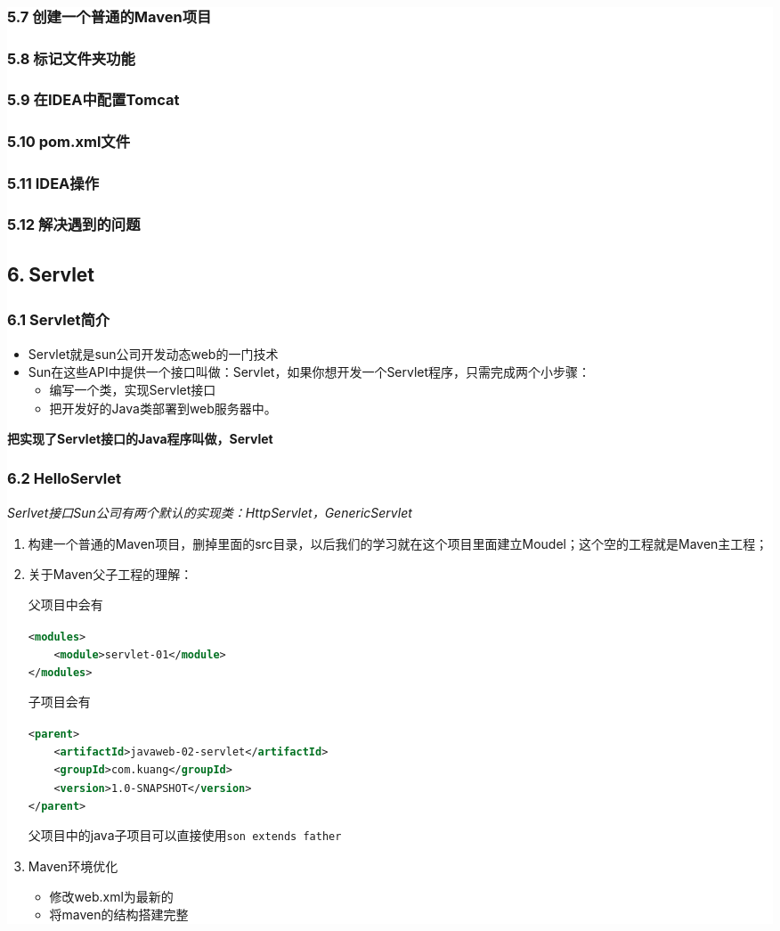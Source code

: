 ### 5.7 创建一个普通的Maven项目

### 5.8 标记文件夹功能

### 5.9 在IDEA中配置Tomcat

### 5.10 pom.xml文件

### 5.11 IDEA操作

### 5.12 解决遇到的问题

## 6. Servlet

### 6.1 Servlet简介

- Servlet就是sun公司开发动态web的一门技术
- Sun在这些API中提供一个接口叫做：Servlet，如果你想开发一个Servlet程序，只需完成两个小步骤：
    - 编写一个类，实现Servlet接口
    - 把开发好的Java类部署到web服务器中。

**把实现了Servlet接口的Java程序叫做，Servlet**

### 6.2 HelloServlet

*Serlvet接口Sun公司有两个默认的实现类：HttpServlet，GenericServlet*

1. 构建一个普通的Maven项目，删掉里面的src目录，以后我们的学习就在这个项目里面建立Moudel；这个空的工程就是Maven主工程；

2. 关于Maven父子工程的理解：

   父项目中会有

   ```xml
   <modules> 
       <module>servlet-01</module> 
   </modules>
   ```

   子项目会有

   ```xml
   <parent> 
       <artifactId>javaweb-02-servlet</artifactId> 
       <groupId>com.kuang</groupId> 
       <version>1.0-SNAPSHOT</version> 
   </parent>
   ```

   父项目中的java子项目可以直接使用`son extends father `

3. Maven环境优化

    - 修改web.xml为最新的
    - 将maven的结构搭建完整
